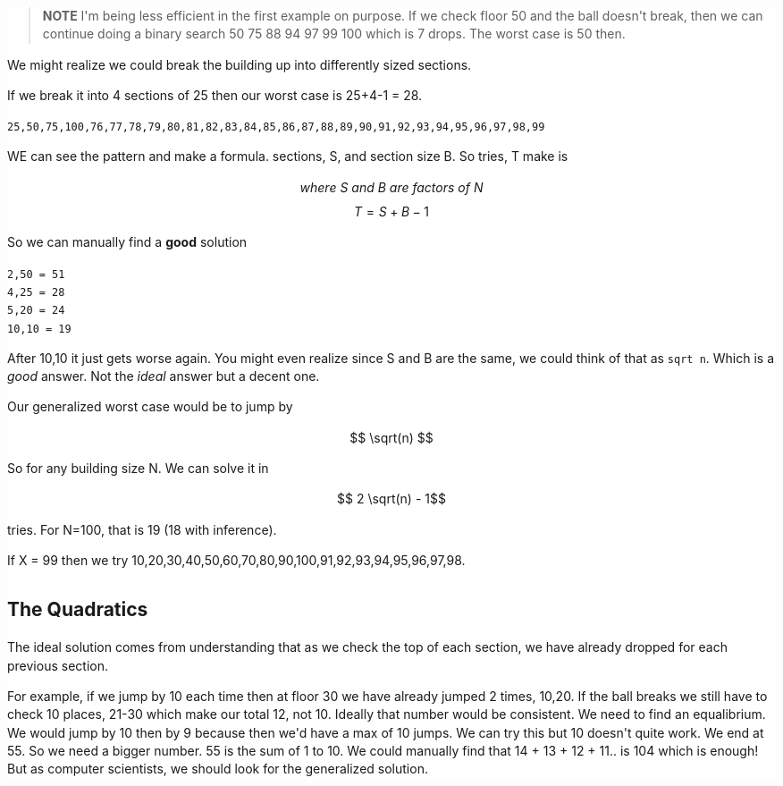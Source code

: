 > **NOTE** I'm being less efficient in the first example on purpose. If we check floor 50 and the ball doesn't break, then we can continue doing a binary search 50 75 88 94 97 99 100 which is 7 drops. The worst case is 50 then.

We might realize we could break the building up into differently sized sections.

If we break it into 4 sections of 25 then our worst case is 25+4-1 = 28.

`25,50,75,100,76,77,78,79,80,81,82,83,84,85,86,87,88,89,90,91,92,93,94,95,96,97,98,99`

WE can see the pattern and make a formula. sections, S, and section size B. So tries, T make is

$$where \ S \ and \ B \ are \ factors \ of \ N$$
$$T=S+B-1$$

So we can manually find a **good** solution

    2,50 = 51
    4,25 = 28
    5,20 = 24
    10,10 = 19

After 10,10 it just gets worse again. You might even realize since S and B are the same, we could think of that as `sqrt n`. Which is a _good_ answer. Not the _ideal_ answer but a decent one.

Our generalized worst case would be to jump by

$$ \sqrt(n) $$

So for any building size N. We can solve it in

$$ 2 \sqrt(n) - 1$$

tries. For N=100, that is 19 (18 with inference).

If X = 99 then we try 10,20,30,40,50,60,70,80,90,100,91,92,93,94,95,96,97,98.






















## The Quadratics

The ideal solution comes from understanding that as we check the top of each section, we have already dropped for each previous section.

For example, if we jump by 10 each time then at floor 30 we have already jumped 2 times, 10,20. If the ball breaks we still have to check 10 places, 21-30
which make our total 12, not 10. Ideally that number would be consistent. We need to find an equalibrium. We would jump by 10 then by 9 because then we'd have a max of 10 jumps. We can try this but 10 doesn't quite work. We end at 55. So we need a bigger number. 55 is the sum of 1 to 10. We could manually find that 14 + 13 + 12 + 11.. is 104 which is enough! But as computer scientists, we should look for the generalized solution.
